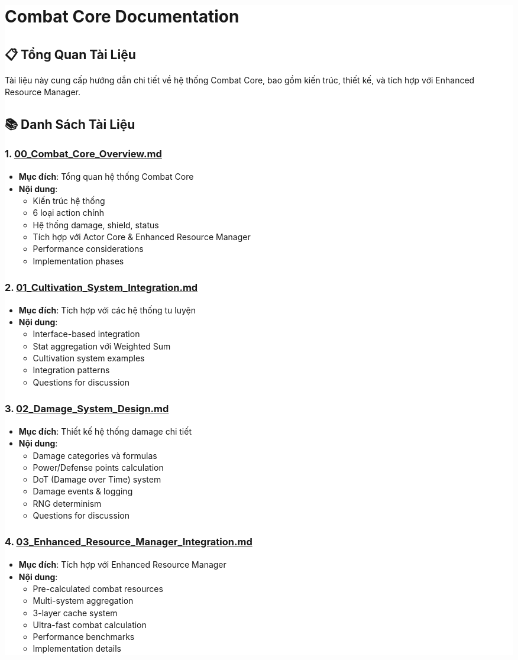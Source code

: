 # Combat Core Documentation

## 📋 **Tổng Quan Tài Liệu**

Tài liệu này cung cấp hướng dẫn chi tiết về hệ thống Combat Core, bao gồm kiến trúc, thiết kế, và tích hợp với Enhanced Resource Manager.

## 📚 **Danh Sách Tài Liệu**

### **1. [00_Combat_Core_Overview.md](./00_Combat_Core_Overview.md)**
- **Mục đích**: Tổng quan hệ thống Combat Core
- **Nội dung**: 
  - Kiến trúc hệ thống
  - 6 loại action chính
  - Hệ thống damage, shield, status
  - Tích hợp với Actor Core & Enhanced Resource Manager
  - Performance considerations
  - Implementation phases

### **2. [01_Cultivation_System_Integration.md](./01_Cultivation_System_Integration.md)**
- **Mục đích**: Tích hợp với các hệ thống tu luyện
- **Nội dung**:
  - Interface-based integration
  - Stat aggregation với Weighted Sum
  - Cultivation system examples
  - Integration patterns
  - Questions for discussion

### **3. [02_Damage_System_Design.md](./02_Damage_System_Design.md)**
- **Mục đích**: Thiết kế hệ thống damage chi tiết
- **Nội dung**:
  - Damage categories và formulas
  - Power/Defense points calculation
  - DoT (Damage over Time) system
  - Damage events & logging
  - RNG determinism
  - Questions for discussion

### **4. [03_Enhanced_Resource_Manager_Integration.md](./03_Enhanced_Resource_Manager_Integration.md)**
- **Mục đích**: Tích hợp với Enhanced Resource Manager
- **Nội dung**:
  - Pre-calculated combat resources
  - Multi-system aggregation
  - 3-layer cache system
  - Ultra-fast combat calculation
  - Performance benchmarks
  - Implementation details
